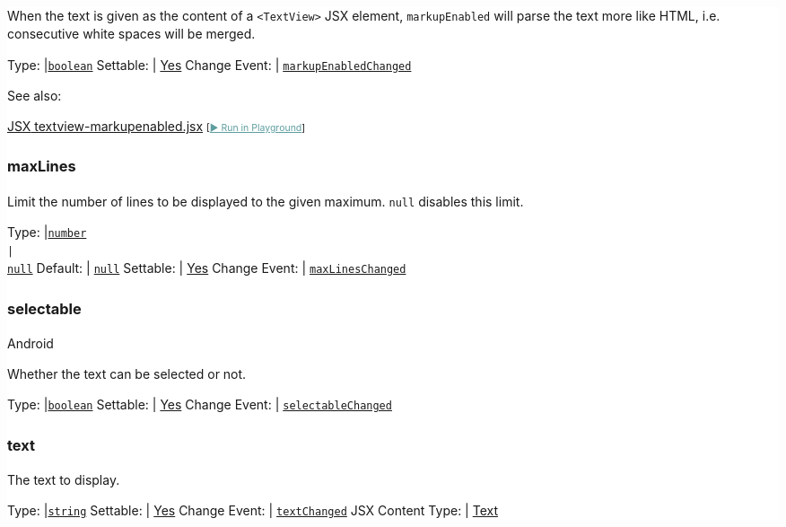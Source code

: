 When the text is given as the content of a `<TextView>` JSX element, `markupEnabled` will parse the text more like HTML, i.e. consecutive white spaces will be merged.

Type: |<code style="white-space: nowrap"><a href="https://developer.mozilla.org/en-US/docs/Web/JavaScript/Data_structures#boolean_type" title="View &quot;boolean&quot; on MDN">boolean</a></code>
Settable: | <a href="../widget-basics.html#widget-properties" >Yes</a>
Change Event: | [`markupEnabledChanged`](#markupenabledchanged)



See also:
  
[<span class='language jsx'>JSX</span> textview-markupenabled.jsx](https://github.com/eclipsesource/tabris-js/tree/v3.8.0/snippets/textview-markupenabled.jsx) <span style="font-size: 75%;">[<a href="https://playground.tabris.com/?gitref=v3.8.0&snippet=textview-markupenabled.jsx" style="color: cadetblue;">► Run in Playground</a>]</span>


### maxLines


Limit the number of lines to be displayed to the given maximum. `null` disables this limit.

Type: |<code style="white-space: nowrap"><a href="https://developer.mozilla.org/en-US/docs/Web/JavaScript/Data_structures#number_type" title="View &quot;number&quot; on MDN">number</a> &#124; <a href="https://developer.mozilla.org/en-US/docs/Web/JavaScript/Data_structures#null_type" title="View &quot;null&quot; on MDN">null</a></code>
Default: | <code style="white-space: nowrap"><a href="https://developer.mozilla.org/en-US/docs/Web/JavaScript/Data_structures#string_type" title="View &quot;string&quot; on MDN">null</a></code>
Settable: | <a href="../widget-basics.html#widget-properties" >Yes</a>
Change Event: | [`maxLinesChanged`](#maxlineschanged)




### selectable
<p class="platforms"><span class='android-tag' title='supported on Android'>Android</span></p>

Whether the text can be selected or not.

Type: |<code style="white-space: nowrap"><a href="https://developer.mozilla.org/en-US/docs/Web/JavaScript/Data_structures#boolean_type" title="View &quot;boolean&quot; on MDN">boolean</a></code>
Settable: | <a href="../widget-basics.html#widget-properties" >Yes</a>
Change Event: | [`selectableChanged`](#selectablechanged)




### text


The text to display.

Type: |<code style="white-space: nowrap"><a href="https://developer.mozilla.org/en-US/docs/Web/JavaScript/Data_structures#string_type" title="View &quot;string&quot; on MDN">string</a></code>
Settable: | <a href="../widget-basics.html#widget-properties" >Yes</a>
Change Event: | [`textChanged`](#textchanged)
JSX Content Type: | [Text](../declarative-ui.md#jsx-specifics)


